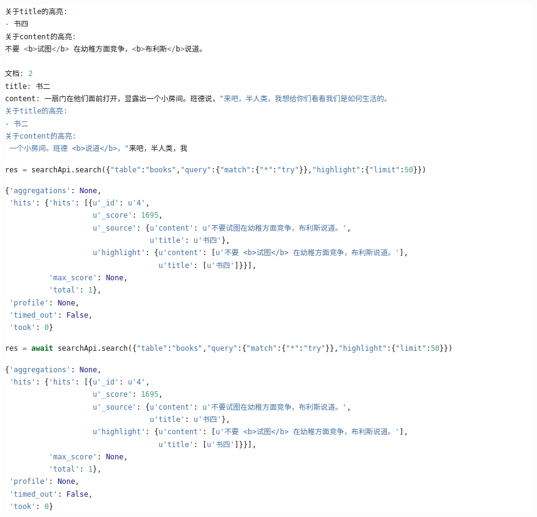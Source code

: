 ```php
关于title的高亮:
- 书四
关于content的高亮:
不要 <b>试图</b> 在幼稚方面竞争，<b>布利斯</b>说道。

文档: 2
title: 书二
content: 一扇门在他们面前打开，显露出一个小房间。班德说，"来吧，半人类，我想给你们看看我们是如何生活的。
关于title的高亮:
- 书二
关于content的高亮:
 一个小房间。班德 <b>说道</b>，"来吧，半人类，我
```


``` python
res = searchApi.search({"table":"books","query":{"match":{"*":"try"}},"highlight":{"limit":50}})
```

``` python
{'aggregations': None,
 'hits': {'hits': [{u'_id': u'4',
                    u'_score': 1695,
                    u'_source': {u'content': u'不要试图在幼稚方面竞争，布利斯说道。',
                                 u'title': u'书四'},
                    u'highlight': {u'content': [u'不要 <b>试图</b> 在幼稚方面竞争，布利斯说道。'],
                                   u'title': [u'书四']}}],
          'max_score': None,
          'total': 1},
 'profile': None,
 'timed_out': False,
 'took': 0}
```


``` python
res = await searchApi.search({"table":"books","query":{"match":{"*":"try"}},"highlight":{"limit":50}})
```

``` python
{'aggregations': None,
 'hits': {'hits': [{u'_id': u'4',
                    u'_score': 1695,
                    u'_source': {u'content': u'不要试图在幼稚方面竞争，布利斯说道。',
                                 u'title': u'书四'},
                    u'highlight': {u'content': [u'不要 <b>试图</b> 在幼稚方面竞争，布利斯说道。'],
                                   u'title': [u'书四']}}],
          'max_score': None,
          'total': 1},
 'profile': None,
 'timed_out': False,
 'took': 0}
```
